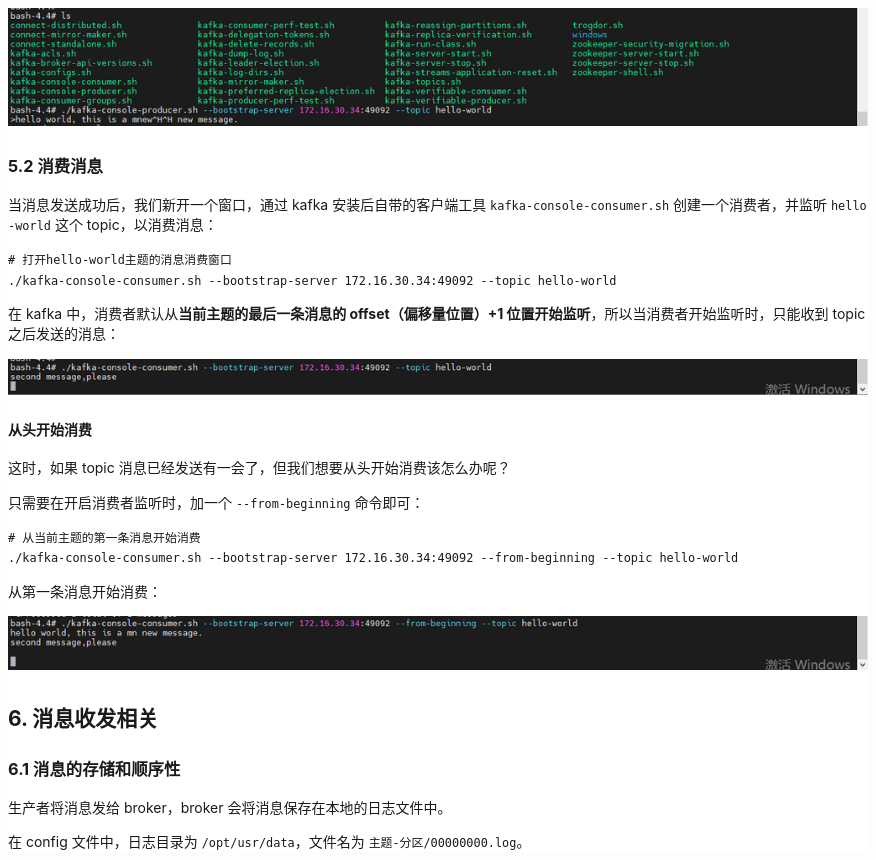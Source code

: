 ![img](imgs/1668395952783-48af40f8-d7e1-4f18-8359-713aabb5cce9.png)



### 5.2 消费消息

当消息发送成功后，我们新开一个窗口，通过 kafka 安装后自带的客户端工具 `kafka-console-consumer.sh` 创建一个消费者，并监听 `hello-world` 这个 topic，以消费消息：

```shell
# 打开hello-world主题的消息消费窗口
./kafka-console-consumer.sh --bootstrap-server 172.16.30.34:49092 --topic hello-world
```

在 kafka 中，消费者默认从**当前主题的最后一条消息的 offset（偏移量位置）+1 位置开始监听**，所以当消费者开始监听时，只能收到 topic 之后发送的消息：

![img](imgs/1668395981407-85688829-baf2-4bcc-b01b-eca0e2b92598.png)



#### 从头开始消费

这时，如果 topic 消息已经发送有一会了，但我们想要从头开始消费该怎么办呢？

只需要在开启消费者监听时，加一个 `--from-beginning` 命令即可：

```shell
# 从当前主题的第一条消息开始消费
./kafka-console-consumer.sh --bootstrap-server 172.16.30.34:49092 --from-beginning --topic hello-world
```

从第一条消息开始消费：

![img](imgs/1668395989439-44ed2f44-69a0-447a-9756-c929d5f7dbfd.png)



## 6. 消息收发相关

### 6.1 消息的存储和顺序性

生产者将消息发给 broker，broker 会将消息保存在本地的日志文件中。

在 config 文件中，日志目录为 `/opt/usr/data`，文件名为 `主题-分区/00000000.log`。
